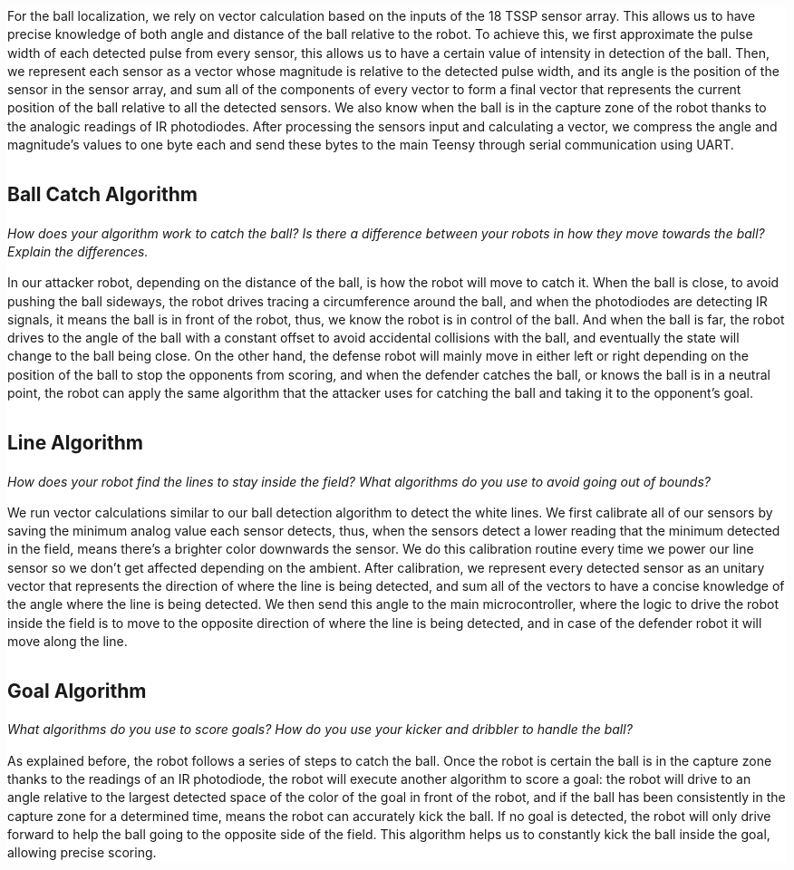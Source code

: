 For the ball localization, we rely on vector calculation based on the inputs of the 18 TSSP sensor array. This allows us to have precise knowledge of both angle and distance of the ball relative to the robot. To achieve this, we first approximate the pulse width of each detected pulse from every sensor, this allows us to have a certain value of intensity in detection of the ball. Then, we represent each sensor as a vector whose magnitude is relative to the detected pulse width, and its angle is the position of the sensor in the sensor array, and sum all of the components of every vector to form a final vector that represents the current position of the ball relative to all the detected sensors.  We also know when the ball is in the capture zone of the robot thanks to the analogic readings of IR photodiodes. After processing the sensors input and calculating a vector, we compress the angle and magnitude’s values to one byte each and send these bytes to the main Teensy through serial communication using UART.

## Ball Catch Algorithm

*How does your algorithm work to catch the ball? Is there a difference between your robots in how they move towards the ball? Explain the differences.*

In our attacker robot, depending on the distance of the ball, is how the robot will move to catch it. When the ball is close, to avoid pushing the ball sideways, the robot drives tracing a circumference around the ball, and when the photodiodes are detecting IR signals, it means the ball is in front of the robot, thus, we know the robot is in control of the ball. And when the ball is far, the robot drives to the angle of the ball with a constant offset to avoid accidental collisions with the ball, and eventually the state will change to the ball being close.
On the other hand, the defense robot will mainly move in either left or right depending on the position of the ball to stop the opponents from scoring, and when the defender catches the ball, or knows the ball is in a neutral point, the robot can apply the same algorithm that the attacker uses for catching the ball and taking it to the opponent’s goal.

## Line Algorithm

*How does your robot find the lines to stay inside the field? What algorithms do you use to avoid going out of bounds?*

We run vector calculations similar to our ball detection algorithm to detect the white lines. We first calibrate all of our sensors by saving the minimum analog value each sensor detects, thus, when the sensors detect a lower reading that the minimum detected in the field, means there’s a brighter color downwards the sensor. We do this calibration routine every time we power our line sensor so we don’t get affected depending on the ambient. After calibration, we represent every detected sensor as an unitary vector that represents the direction of where the line is being detected, and sum all of the vectors to have a concise knowledge of the angle where the line is being detected. We then send this angle to the main microcontroller, where the logic to drive the robot inside the field is to move to the opposite direction of where the line is being detected, and in case of the defender robot it will move along the line.

## Goal Algorithm

*What algorithms do you use to score goals? How do you use your kicker and dribbler to handle the ball?*

As explained before, the robot follows a series of steps to catch the ball. Once the robot is certain the ball is in the capture zone thanks to the readings of an IR photodiode, the robot will execute another algorithm to score a goal: the robot will drive to an angle relative to the largest detected space of the color of the goal in front of the robot, and if the ball has been consistently in the capture zone for a determined time, means the robot can accurately kick the ball. If no goal is detected, the robot will only drive forward to help the ball going to the opposite side of the field. This algorithm helps us to constantly kick the ball inside the goal, allowing precise scoring.
